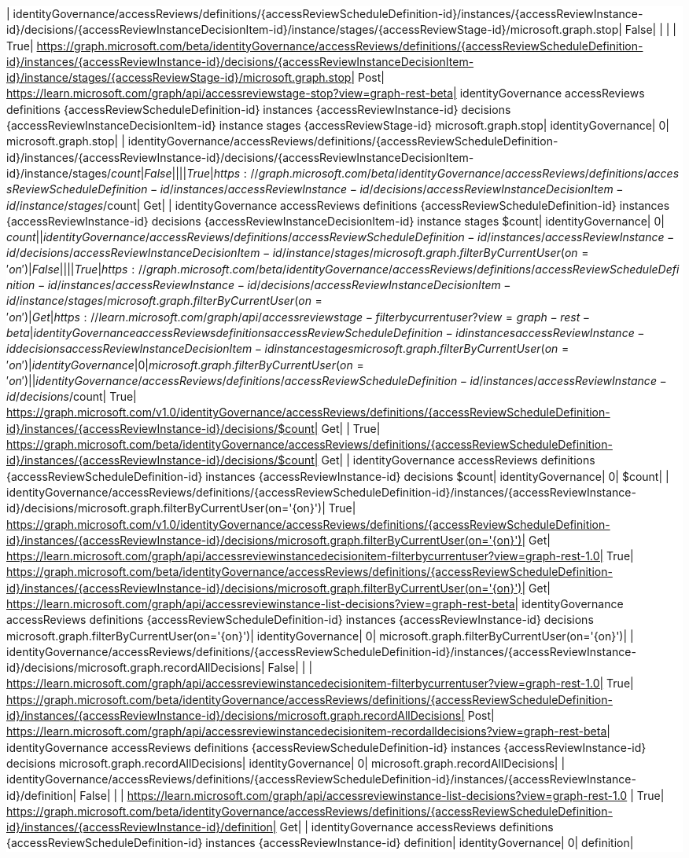 | identityGovernance/accessReviews/definitions/{accessReviewScheduleDefinition-id}/instances/{accessReviewInstance-id}/decisions/{accessReviewInstanceDecisionItem-id}/instance/stages/{accessReviewStage-id}/microsoft.graph.stop| False| | |  | True| https://graph.microsoft.com/beta/identityGovernance/accessReviews/definitions/{accessReviewScheduleDefinition-id}/instances/{accessReviewInstance-id}/decisions/{accessReviewInstanceDecisionItem-id}/instance/stages/{accessReviewStage-id}/microsoft.graph.stop| Post| https://learn.microsoft.com/graph/api/accessreviewstage-stop?view=graph-rest-beta| identityGovernance accessReviews definitions {accessReviewScheduleDefinition-id} instances {accessReviewInstance-id} decisions {accessReviewInstanceDecisionItem-id} instance stages {accessReviewStage-id} microsoft.graph.stop| identityGovernance| 0| microsoft.graph.stop|
| identityGovernance/accessReviews/definitions/{accessReviewScheduleDefinition-id}/instances/{accessReviewInstance-id}/decisions/{accessReviewInstanceDecisionItem-id}/instance/stages/$count| False| | |  | True| https://graph.microsoft.com/beta/identityGovernance/accessReviews/definitions/{accessReviewScheduleDefinition-id}/instances/{accessReviewInstance-id}/decisions/{accessReviewInstanceDecisionItem-id}/instance/stages/$count| Get| | identityGovernance accessReviews definitions {accessReviewScheduleDefinition-id} instances {accessReviewInstance-id} decisions {accessReviewInstanceDecisionItem-id} instance stages $count| identityGovernance| 0| $count|
| identityGovernance/accessReviews/definitions/{accessReviewScheduleDefinition-id}/instances/{accessReviewInstance-id}/decisions/{accessReviewInstanceDecisionItem-id}/instance/stages/microsoft.graph.filterByCurrentUser(on='{on}')| False| | |  | True| https://graph.microsoft.com/beta/identityGovernance/accessReviews/definitions/{accessReviewScheduleDefinition-id}/instances/{accessReviewInstance-id}/decisions/{accessReviewInstanceDecisionItem-id}/instance/stages/microsoft.graph.filterByCurrentUser(on='{on}')| Get| https://learn.microsoft.com/graph/api/accessreviewstage-filterbycurrentuser?view=graph-rest-beta| identityGovernance accessReviews definitions {accessReviewScheduleDefinition-id} instances {accessReviewInstance-id} decisions {accessReviewInstanceDecisionItem-id} instance stages microsoft.graph.filterByCurrentUser(on='{on}')| identityGovernance| 0| microsoft.graph.filterByCurrentUser(on='{on}')|
| identityGovernance/accessReviews/definitions/{accessReviewScheduleDefinition-id}/instances/{accessReviewInstance-id}/decisions/$count| True| https://graph.microsoft.com/v1.0/identityGovernance/accessReviews/definitions/{accessReviewScheduleDefinition-id}/instances/{accessReviewInstance-id}/decisions/$count| Get| | True| https://graph.microsoft.com/beta/identityGovernance/accessReviews/definitions/{accessReviewScheduleDefinition-id}/instances/{accessReviewInstance-id}/decisions/$count| Get| | identityGovernance accessReviews definitions {accessReviewScheduleDefinition-id} instances {accessReviewInstance-id} decisions $count| identityGovernance| 0| $count|
| identityGovernance/accessReviews/definitions/{accessReviewScheduleDefinition-id}/instances/{accessReviewInstance-id}/decisions/microsoft.graph.filterByCurrentUser(on='{on}')| True| https://graph.microsoft.com/v1.0/identityGovernance/accessReviews/definitions/{accessReviewScheduleDefinition-id}/instances/{accessReviewInstance-id}/decisions/microsoft.graph.filterByCurrentUser(on='{on}')| Get| https://learn.microsoft.com/graph/api/accessreviewinstancedecisionitem-filterbycurrentuser?view=graph-rest-1.0| True| https://graph.microsoft.com/beta/identityGovernance/accessReviews/definitions/{accessReviewScheduleDefinition-id}/instances/{accessReviewInstance-id}/decisions/microsoft.graph.filterByCurrentUser(on='{on}')| Get| https://learn.microsoft.com/graph/api/accessreviewinstance-list-decisions?view=graph-rest-beta| identityGovernance accessReviews definitions {accessReviewScheduleDefinition-id} instances {accessReviewInstance-id} decisions microsoft.graph.filterByCurrentUser(on='{on}')| identityGovernance| 0| microsoft.graph.filterByCurrentUser(on='{on}')|
| identityGovernance/accessReviews/definitions/{accessReviewScheduleDefinition-id}/instances/{accessReviewInstance-id}/decisions/microsoft.graph.recordAllDecisions| False| | | https://learn.microsoft.com/graph/api/accessreviewinstancedecisionitem-filterbycurrentuser?view=graph-rest-1.0| True| https://graph.microsoft.com/beta/identityGovernance/accessReviews/definitions/{accessReviewScheduleDefinition-id}/instances/{accessReviewInstance-id}/decisions/microsoft.graph.recordAllDecisions| Post| https://learn.microsoft.com/graph/api/accessreviewinstancedecisionitem-recordalldecisions?view=graph-rest-beta| identityGovernance accessReviews definitions {accessReviewScheduleDefinition-id} instances {accessReviewInstance-id} decisions microsoft.graph.recordAllDecisions| identityGovernance| 0| microsoft.graph.recordAllDecisions|
| identityGovernance/accessReviews/definitions/{accessReviewScheduleDefinition-id}/instances/{accessReviewInstance-id}/definition| False| | | https://learn.microsoft.com/graph/api/accessreviewinstance-list-decisions?view=graph-rest-1.0 | True| https://graph.microsoft.com/beta/identityGovernance/accessReviews/definitions/{accessReviewScheduleDefinition-id}/instances/{accessReviewInstance-id}/definition| Get| | identityGovernance accessReviews definitions {accessReviewScheduleDefinition-id} instances {accessReviewInstance-id} definition| identityGovernance| 0| definition|